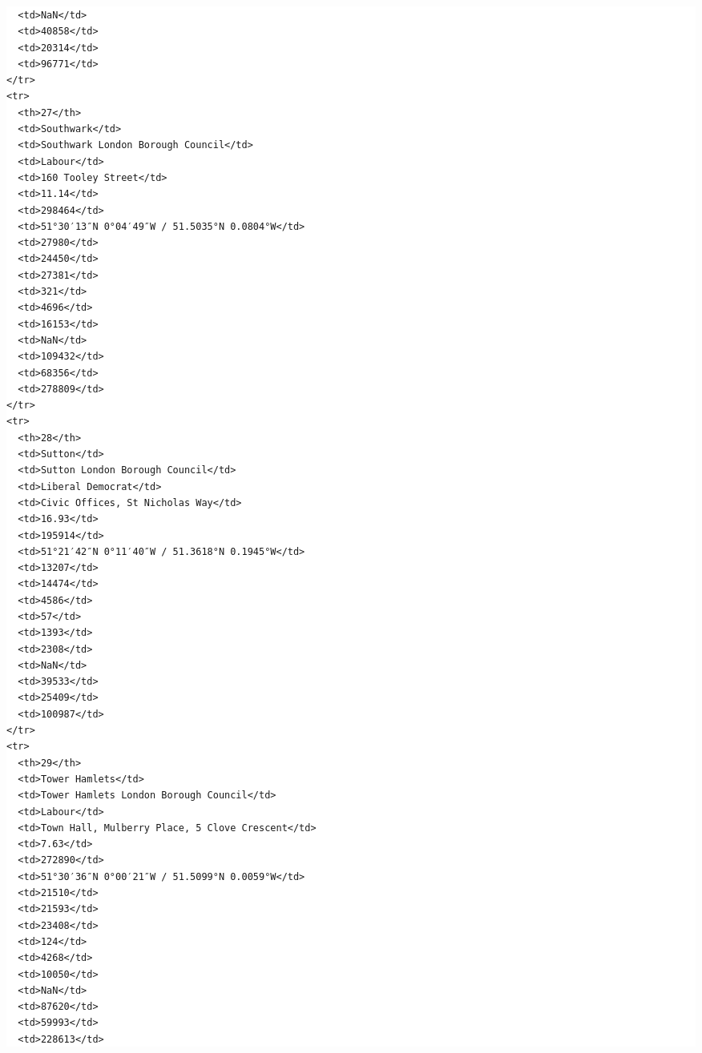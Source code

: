       <td>NaN</td>
      <td>40858</td>
      <td>20314</td>
      <td>96771</td>
    </tr>
    <tr>
      <th>27</th>
      <td>Southwark</td>
      <td>Southwark London Borough Council</td>
      <td>Labour</td>
      <td>160 Tooley Street</td>
      <td>11.14</td>
      <td>298464</td>
      <td>51°30′13″N 0°04′49″W﻿ / ﻿51.5035°N 0.0804°W</td>
      <td>27980</td>
      <td>24450</td>
      <td>27381</td>
      <td>321</td>
      <td>4696</td>
      <td>16153</td>
      <td>NaN</td>
      <td>109432</td>
      <td>68356</td>
      <td>278809</td>
    </tr>
    <tr>
      <th>28</th>
      <td>Sutton</td>
      <td>Sutton London Borough Council</td>
      <td>Liberal Democrat</td>
      <td>Civic Offices, St Nicholas Way</td>
      <td>16.93</td>
      <td>195914</td>
      <td>51°21′42″N 0°11′40″W﻿ / ﻿51.3618°N 0.1945°W</td>
      <td>13207</td>
      <td>14474</td>
      <td>4586</td>
      <td>57</td>
      <td>1393</td>
      <td>2308</td>
      <td>NaN</td>
      <td>39533</td>
      <td>25409</td>
      <td>100987</td>
    </tr>
    <tr>
      <th>29</th>
      <td>Tower Hamlets</td>
      <td>Tower Hamlets London Borough Council</td>
      <td>Labour</td>
      <td>Town Hall, Mulberry Place, 5 Clove Crescent</td>
      <td>7.63</td>
      <td>272890</td>
      <td>51°30′36″N 0°00′21″W﻿ / ﻿51.5099°N 0.0059°W</td>
      <td>21510</td>
      <td>21593</td>
      <td>23408</td>
      <td>124</td>
      <td>4268</td>
      <td>10050</td>
      <td>NaN</td>
      <td>87620</td>
      <td>59993</td>
      <td>228613</td>